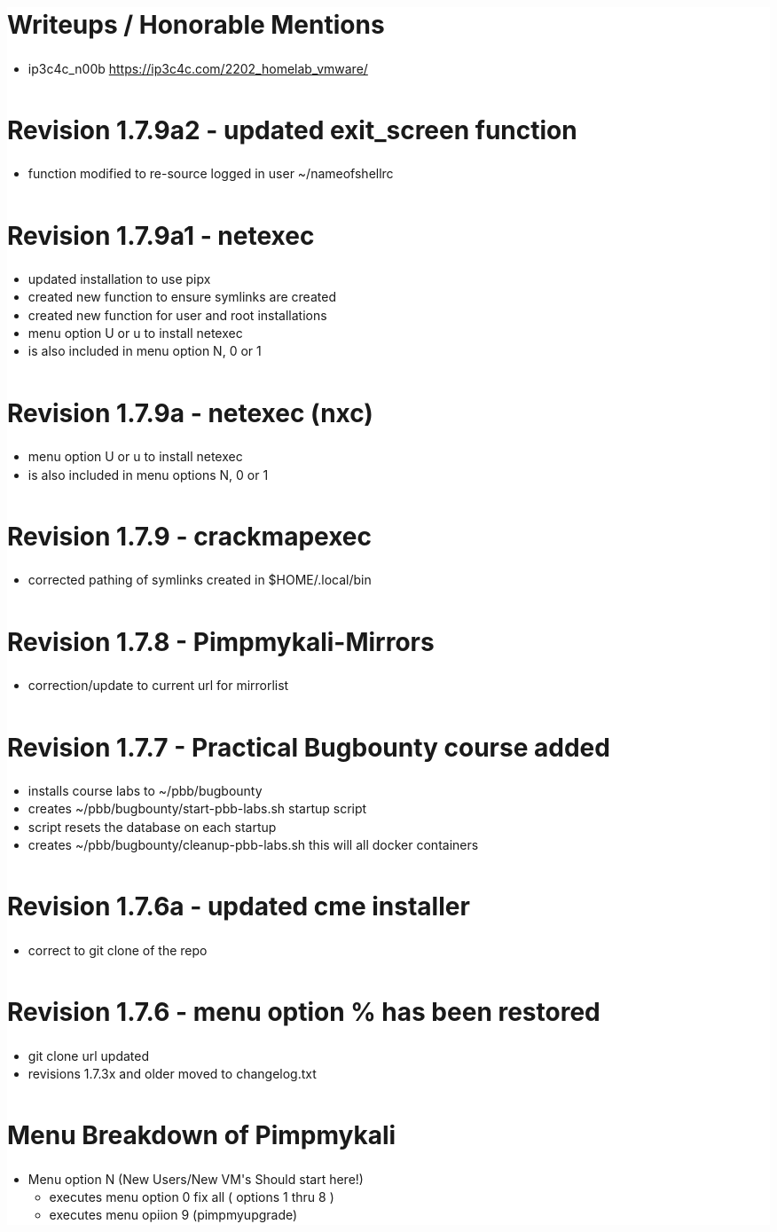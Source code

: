 # Writeups / Honorable Mentions
  - ip3c4c_n00b https://ip3c4c.com/2202_homelab_vmware/

# Revision 1.7.9a2 - updated exit_screen function
  - function modified to re-source logged in user ~/nameofshellrc 

# Revision 1.7.9a1 - netexec
  - updated installation to use pipx 
  - created new function to ensure symlinks are created
  - created new function for user and root installations
  - menu option U or u to install netexec 
  - is also included in menu option N, 0 or 1 

# Revision 1.7.9a - netexec (nxc)
  - menu option U or u to install netexec 
  - is also included in menu options N, 0 or 1

# Revision 1.7.9 - crackmapexec
  - corrected pathing of symlinks created in $HOME/.local/bin

# Revision 1.7.8 - Pimpmykali-Mirrors
  - correction/update to current url for mirrorlist

# Revision 1.7.7 - Practical Bugbounty course added
  - installs course labs to ~/pbb/bugbounty
  - creates ~/pbb/bugbounty/start-pbb-labs.sh startup script 
  - script resets the database on each startup
  - creates ~/pbb/bugbounty/cleanup-pbb-labs.sh this will all docker containers

# Revision 1.7.6a - updated cme installer 
  - correct to git clone of the repo 
  
# Revision 1.7.6 - menu option % has been restored 
  - git clone url updated
  - revisions 1.7.3x and older moved to changelog.txt 

# Menu Breakdown of Pimpmykali 

- Menu option N  (New Users/New VM's Should start here!)
  - executes menu option 0 fix all ( options 1 thru 8 )
  - executes menu opiion 9 (pimpmyupgrade)
